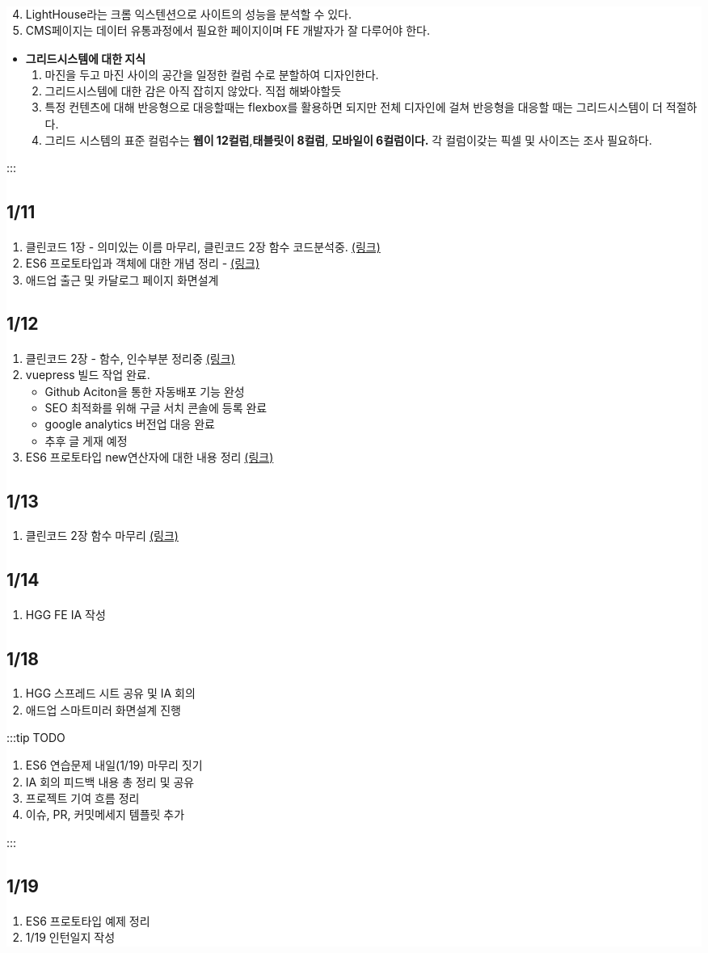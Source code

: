   4. LightHouse라는 크롬 익스텐션으로 사이트의 성능을 분석할 수 있다.
  5. CMS페이지는 데이터 유통과정에서 필요한 페이지이며 FE 개발자가 잘 다루어야 한다.
* **그리드시스템에 대한 지식**
  1. 마진을 두고 마진 사이의 공간을 일정한 컬럼 수로 분할하여 디자인한다.
  2. 그리드시스템에 대한 감은 아직 잡히지 않았다. 직접 해봐야할듯
  3. 특정 컨텐츠에 대해 반응형으로 대응할때는 flexbox를 활용하면 되지만 전체 디자인에 걸쳐 반응형을 대응할 때는 그리드시스템이 더 적절하다.
  4. 그리드 시스템의 표준 컬럼수는 **웹이 12컬럼**,**태블릿이 8컬럼**, **모바일이 6컬럼이다.** 각 컬럼이갖는 픽셀 및 사이즈는 조사 필요하다.

:::

## 1/11

1. 클린코드 1장 - 의미있는 이름 마무리, 클린코드 2장 함수 코드분석중. [(링크)](../grow/cleancode.md)
2. ES6 프로토타입과 객체에 대한 개념 정리 - [(링크)](../javascript/prototypeReal.md)
3. 애드업 출근 및 카달로그 페이지 화면설계

## 1/12

1. 클린코드 2장 - 함수, 인수부분 정리중 [(링크)](../grow/cleancode.md)
2. vuepress 빌드 작업 완료.
   * Github Aciton을 통한 자동배포 기능 완성
   * SEO 최적화를 위해 구글 서치 콘솔에 등록 완료
   * google analytics 버전업 대응 완료
   * 추후 글 게재 예정
3. ES6 프로토타입 new연산자에 대한 내용 정리 [(링크)](../javascript/prototypeReal.md#프로토타입_상속_(1))

## 1/13

1. 클린코드 2장 함수 마무리 [(링크)](../grow/cleancode.md)

## 1/14

1. HGG FE IA 작성

## 1/18

1. HGG 스프레드 시트 공유 및 IA 회의
2. 애드업 스마트미러 화면설계 진행

:::tip TODO

1. ES6 연습문제 내일(1/19) 마무리 짓기
2. IA 회의 피드백 내용 총 정리 및 공유
3. 프로젝트 기여 흐름 정리
4. 이슈, PR, 커밋메세지 템플릿 추가

:::

## 1/19

1. ES6 프로토타입 예제 정리
2. 1/19 인턴일지 작성
